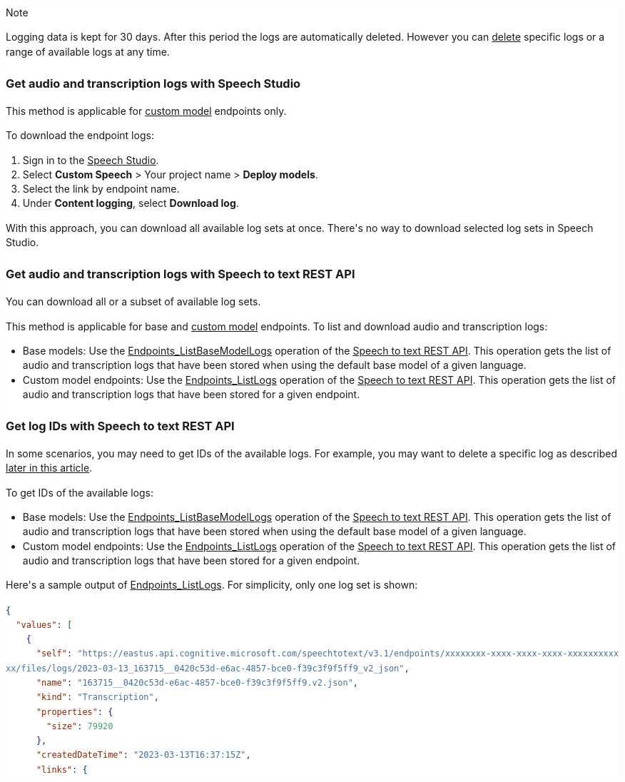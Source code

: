 > [!NOTE]
> Logging data is kept for 30 days. After this period the logs are automatically deleted. However you can [delete](#delete-audio-and-transcription-logs) specific logs or a range of available logs at any time.

### Get audio and transcription logs with Speech Studio

This method is applicable for [custom model](how-to-custom-speech-deploy-model.md) endpoints only.

To download the endpoint logs:

1. Sign in to the [Speech Studio](https://aka.ms/speechstudio/customspeech).
1. Select **Custom Speech** > Your project name > **Deploy models**.
1. Select the link by endpoint name.
1. Under **Content logging**, select **Download log**.

With this approach, you can download all available log sets at once. There's no way to download selected log sets in Speech Studio.

### Get audio and transcription logs with Speech to text REST API

You can download all or a subset of available log sets.

This method is applicable for base and [custom model](how-to-custom-speech-deploy-model.md) endpoints. To list and download audio and transcription logs:
- Base models: Use the [Endpoints_ListBaseModelLogs](https://eastus.dev.cognitive.microsoft.com/docs/services/speech-to-text-api-v3-1/operations/Endpoints_ListBaseModelLogs) operation of the [Speech to text REST API](rest-speech-to-text.md). This operation gets the list of audio and transcription logs that have been stored when using the default base model of a given language.
- Custom model endpoints: Use the [Endpoints_ListLogs](https://eastus.dev.cognitive.microsoft.com/docs/services/speech-to-text-api-v3-1/operations/Endpoints_ListLogs) operation of the [Speech to text REST API](rest-speech-to-text.md). This operation gets the list of audio and transcription logs that have been stored for a given endpoint.

### Get log IDs with Speech to text REST API

In some scenarios, you may need to get IDs of the available logs. For example, you may want to delete a specific log as described [later in this article](#delete-specific-log).

To get IDs of the available logs:
- Base models: Use the [Endpoints_ListBaseModelLogs](https://eastus.dev.cognitive.microsoft.com/docs/services/speech-to-text-api-v3-1/operations/Endpoints_ListBaseModelLogs) operation of the [Speech to text REST API](rest-speech-to-text.md). This operation gets the list of audio and transcription logs that have been stored when using the default base model of a given language.
- Custom model endpoints: Use the [Endpoints_ListLogs](https://eastus.dev.cognitive.microsoft.com/docs/services/speech-to-text-api-v3-1/operations/Endpoints_ListLogs) operation of the [Speech to text REST API](rest-speech-to-text.md). This operation gets the list of audio and transcription logs that have been stored for a given endpoint.

Here's a sample output of [Endpoints_ListLogs](https://eastus.dev.cognitive.microsoft.com/docs/services/speech-to-text-api-v3-1/operations/Endpoints_ListLogs). For simplicity, only one log set is shown:

```json
{
  "values": [
    {
      "self": "https://eastus.api.cognitive.microsoft.com/speechtotext/v3.1/endpoints/xxxxxxxx-xxxx-xxxx-xxxx-xxxxxxxxxxxx/files/logs/2023-03-13_163715__0420c53d-e6ac-4857-bce0-f39c3f9f5ff9_v2_json",
      "name": "163715__0420c53d-e6ac-4857-bce0-f39c3f9f5ff9.v2.json",
      "kind": "Transcription",
      "properties": {
        "size": 79920
      },
      "createdDateTime": "2023-03-13T16:37:15Z",
      "links": {
```